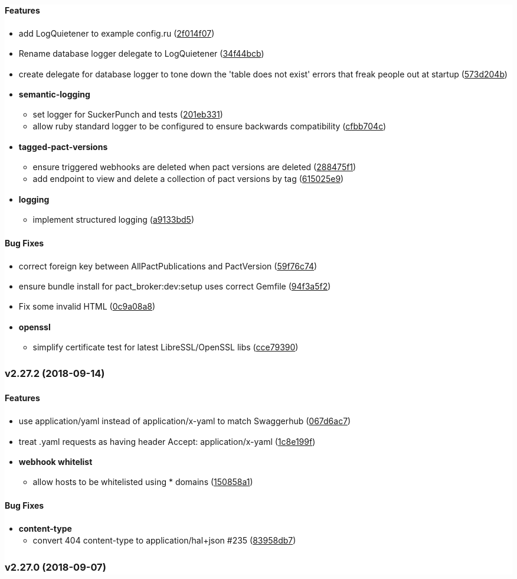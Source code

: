 
#### Features

* add LogQuietener to example config.ru	 ([2f014f07](/../../commit/2f014f07))
* Rename database logger delegate to LogQuietener	 ([34f44bcb](/../../commit/34f44bcb))
* create delegate for database logger to tone down the 'table does not exist' errors that freak people out at startup	 ([573d204b](/../../commit/573d204b))

* **semantic-logging**
  * set logger for SuckerPunch and tests	 ([201eb331](/../../commit/201eb331))
  * allow ruby standard logger to be configured to ensure backwards compatibility	 ([cfbb704c](/../../commit/cfbb704c))

* **tagged-pact-versions**
  * ensure triggered webhooks are deleted when pact versions are deleted	 ([288475f1](/../../commit/288475f1))
  * add endpoint to view and delete a collection of pact versions by tag	 ([615025e9](/../../commit/615025e9))

* **logging**
  * implement structured logging	 ([a9133bd5](/../../commit/a9133bd5))


#### Bug Fixes

* correct foreign key between AllPactPublications and PactVersion	 ([59f76c74](/../../commit/59f76c74))
* ensure bundle install for pact_broker:dev:setup uses correct Gemfile	 ([94f3a5f2](/../../commit/94f3a5f2))
* Fix some invalid HTML	 ([0c9a08a8](/../../commit/0c9a08a8))

* **openssl**
  * simplify certificate test for latest LibreSSL/OpenSSL libs	 ([cce79390](/../../commit/cce79390))


<a name="v2.27.2"></a>
### v2.27.2 (2018-09-14)


#### Features

* use application/yaml instead of application/x-yaml to match Swaggerhub	 ([067d6ac7](/../../commit/067d6ac7))
* treat .yaml requests as having header Accept: application/x-yaml	 ([1c8e199f](/../../commit/1c8e199f))

* **webhook whitelist**
  * allow hosts to be whitelisted using * domains	 ([150858a1](/../../commit/150858a1))


#### Bug Fixes

* **content-type**
  * convert 404 content-type to application/hal+json #235	 ([83958db7](/../../commit/83958db7))


<a name="v2.27.0"></a>
### v2.27.0 (2018-09-07)
